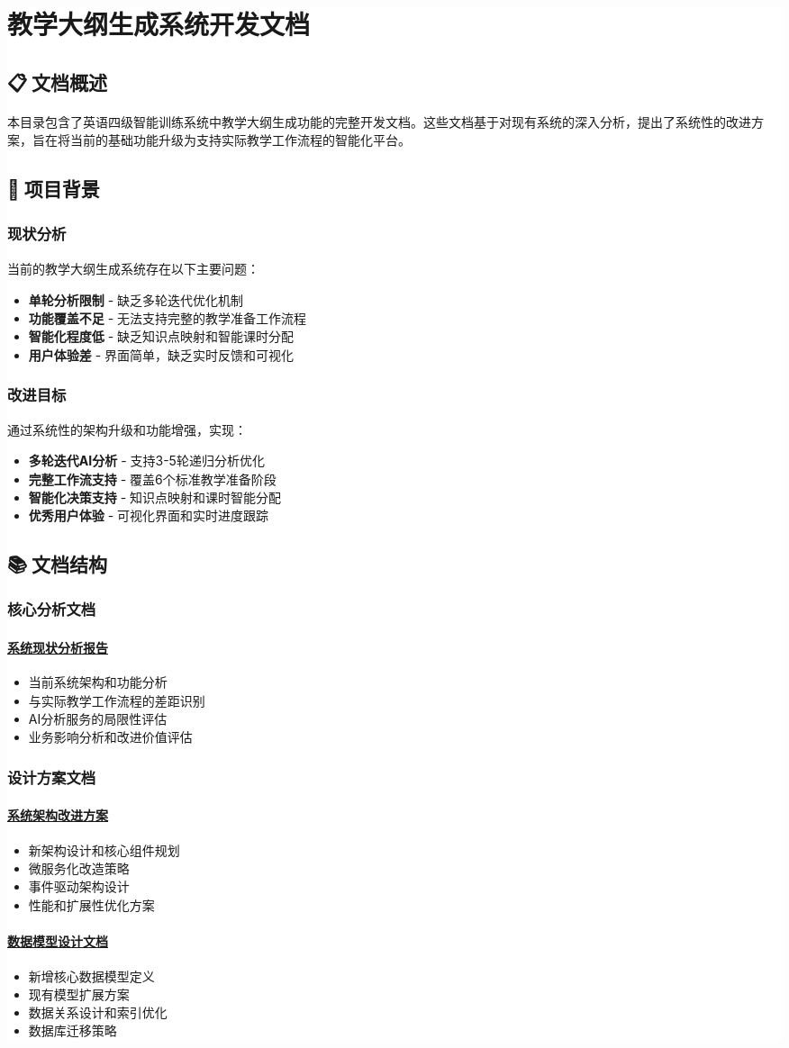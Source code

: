 # 教学大纲生成系统开发文档

## 📋 文档概述

本目录包含了英语四级智能训练系统中教学大纲生成功能的完整开发文档。这些文档基于对现有系统的深入分析，提出了系统性的改进方案，旨在将当前的基础功能升级为支持实际教学工作流程的智能化平台。

## 🎯 项目背景

### 现状分析

当前的教学大纲生成系统存在以下主要问题：

- **单轮分析限制** - 缺乏多轮迭代优化机制
- **功能覆盖不足** - 无法支持完整的教学准备工作流程
- **智能化程度低** - 缺乏知识点映射和智能课时分配
- **用户体验差** - 界面简单，缺乏实时反馈和可视化

### 改进目标

通过系统性的架构升级和功能增强，实现：

- **多轮迭代AI分析** - 支持3-5轮递归分析优化
- **完整工作流支持** - 覆盖6个标准教学准备阶段
- **智能化决策支持** - 知识点映射和课时智能分配
- **优秀用户体验** - 可视化界面和实时进度跟踪

## 📚 文档结构

### 核心分析文档

#### [系统现状分析报告](./teaching-syllabus-system-analysis.md)

- 当前系统架构和功能分析
- 与实际教学工作流程的差距识别
- AI分析服务的局限性评估
- 业务影响分析和改进价值评估

### 设计方案文档

#### [系统架构改进方案](./teaching-syllabus-architecture-improvement.md)

- 新架构设计和核心组件规划
- 微服务化改造策略
- 事件驱动架构设计
- 性能和扩展性优化方案

#### [数据模型设计文档](./teaching-syllabus-data-models.md)

- 新增核心数据模型定义
- 现有模型扩展方案
- 数据关系设计和索引优化
- 数据库迁移策略
